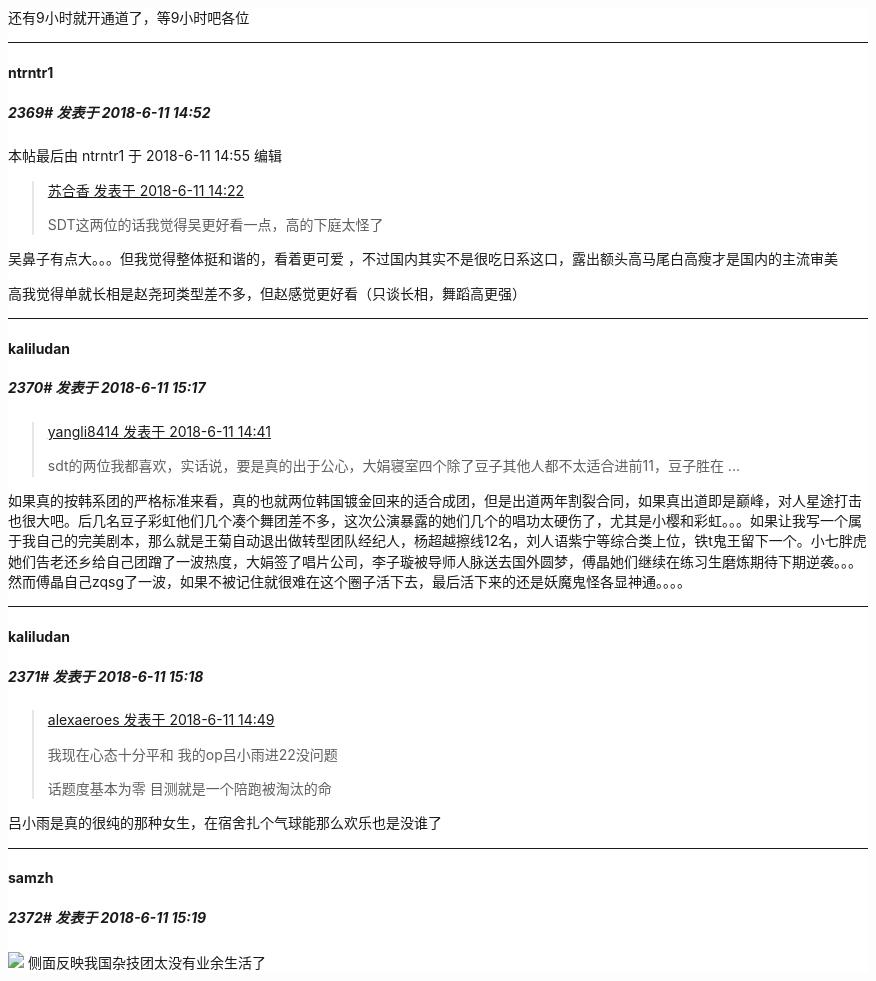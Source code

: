 
还有9小时就开通道了，等9小时吧各位


-----

####  ntrntr1  
##### 2369#       发表于 2018-6-11 14:52


 本帖最后由 ntrntr1 于 2018-6-11 14:55 编辑 
<blockquote><a href="httphttps://bbs.saraba1st.com/2b/forum.php?mod=redirect&amp;goto=findpost&amp;pid=39950286&amp;ptid=1585843" target="_blank">苏合香 发表于 2018-6-11 14:22</a>

SDT这两位的话我觉得吴更好看一点，高的下庭太怪了</blockquote>
吴鼻子有点大。。。但我觉得整体挺和谐的，看着更可爱 ，不过国内其实不是很吃日系这口，露出额头高马尾白高瘦才是国内的主流审美 


高我觉得单就长相是赵尧珂类型差不多，但赵感觉更好看（只谈长相，舞蹈高更强） 


-----

####  kaliludan  
##### 2370#       发表于 2018-6-11 15:17


<blockquote><a href="httphttps://bbs.saraba1st.com/2b/forum.php?mod=redirect&amp;goto=findpost&amp;pid=39950488&amp;ptid=1585843" target="_blank">yangli8414 发表于 2018-6-11 14:41</a>

sdt的两位我都喜欢，实话说，要是真的出于公心，大娟寝室四个除了豆子其他人都不太适合进前11，豆子胜在 ...</blockquote>
如果真的按韩系团的严格标准来看，真的也就两位韩国镀金回来的适合成团，但是出道两年割裂合同，如果真出道即是巅峰，对人星途打击也很大吧。后几名豆子彩虹他们几个凑个舞团差不多，这次公演暴露的她们几个的唱功太硬伤了，尤其是小樱和彩虹。。。如果让我写一个属于我自己的完美剧本，那么就是王菊自动退出做转型团队经纪人，杨超越擦线12名，刘人语紫宁等综合类上位，铁t鬼王留下一个。小七胖虎她们告老还乡给自己团蹭了一波热度，大娟签了唱片公司，李子璇被导师人脉送去国外圆梦，傅晶她们继续在练习生磨炼期待下期逆袭。。。然而傅晶自己zqsg了一波，如果不被记住就很难在这个圈子活下去，最后活下来的还是妖魔鬼怪各显神通。。。。


-----

####  kaliludan  
##### 2371#       发表于 2018-6-11 15:18


<blockquote><a href="httphttps://bbs.saraba1st.com/2b/forum.php?mod=redirect&amp;goto=findpost&amp;pid=39950588&amp;ptid=1585843" target="_blank">alexaeroes 发表于 2018-6-11 14:49</a>

我现在心态十分平和 我的op吕小雨进22没问题


话题度基本为零 目测就是一个陪跑被淘汰的命</blockquote>
吕小雨是真的很纯的那种女生，在宿舍扎个气球能那么欢乐也是没谁了


-----

####  samzh  
##### 2372#       发表于 2018-6-11 15:19


<img src="https://static.saraba1st.com/image/smiley/face2017/001.png" referrerpolicy="no-referrer"> 侧面反映我国杂技团太没有业余生活了
